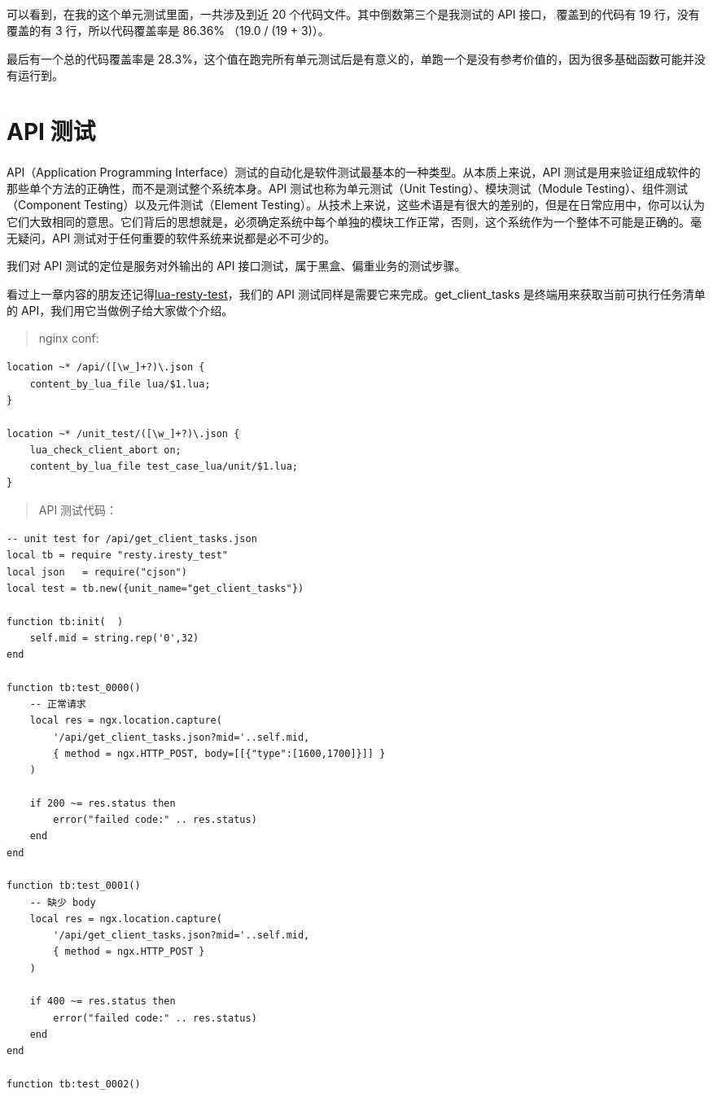 可以看到，在我的这个单元测试里面，一共涉及到近 20 个代码文件。其中倒数第三个是我测试的 API 接口， 覆盖到的代码有 19 行，没有覆盖的有 3 行，所以代码覆盖率是 86.36% （19.0 / (19 + 3)）。

最后有一个总的代码覆盖率是 28.3%，这个值在跑完所有单元测试后是有意义的，单跑一个是没有参考价值的，因为很多基础函数可能并没有运行到。

# API 测试

API（Application Programming Interface）测试的自动化是软件测试最基本的一种类型。从本质上来说，API 测试是用来验证组成软件的那些单个方法的正确性，而不是测试整个系统本身。API 测试也称为单元测试（Unit Testing）、模块测试（Module Testing）、组件测试（Component Testing）以及元件测试（Element Testing）。从技术上来说，这些术语是有很大的差别的，但是在日常应用中，你可以认为它们大致相同的意思。它们背后的思想就是，必须确定系统中每个单独的模块工作正常，否则，这个系统作为一个整体不可能是正确的。毫无疑问，API 测试对于任何重要的软件系统来说都是必不可少的。

我们对 API 测试的定位是服务对外输出的 API 接口测试，属于黑盒、偏重业务的测试步骤。

看过上一章内容的朋友还记得[lua-resty-test](https://github.com/membphis/lua-resty-test)，我们的 API 测试同样是需要它来完成。get_client_tasks 是终端用来获取当前可执行任务清单的 API，我们用它当做例子给大家做个介绍。

> nginx conf:

```
location ~* /api/([\w_]+?)\.json {
    content_by_lua_file lua/$1.lua;
}

location ~* /unit_test/([\w_]+?)\.json {
    lua_check_client_abort on;
    content_by_lua_file test_case_lua/unit/$1.lua;
} 
```

> API 测试代码：

```
-- unit test for /api/get_client_tasks.json 
local tb = require "resty.iresty_test"
local json   = require("cjson")
local test = tb.new({unit_name="get_client_tasks"})

function tb:init(  )
    self.mid = string.rep('0',32)
end

function tb:test_0000()
    -- 正常请求
    local res = ngx.location.capture(
        '/api/get_client_tasks.json?mid='..self.mid,
        { method = ngx.HTTP_POST, body=[[{"type":[1600,1700]}]] }
    )

    if 200 ~= res.status then
        error("failed code:" .. res.status)
    end
end

function tb:test_0001()
    -- 缺少 body
    local res = ngx.location.capture(
        '/api/get_client_tasks.json?mid='..self.mid,
        { method = ngx.HTTP_POST }
    )

    if 400 ~= res.status then
        error("failed code:" .. res.status)
    end
end

function tb:test_0002()
```